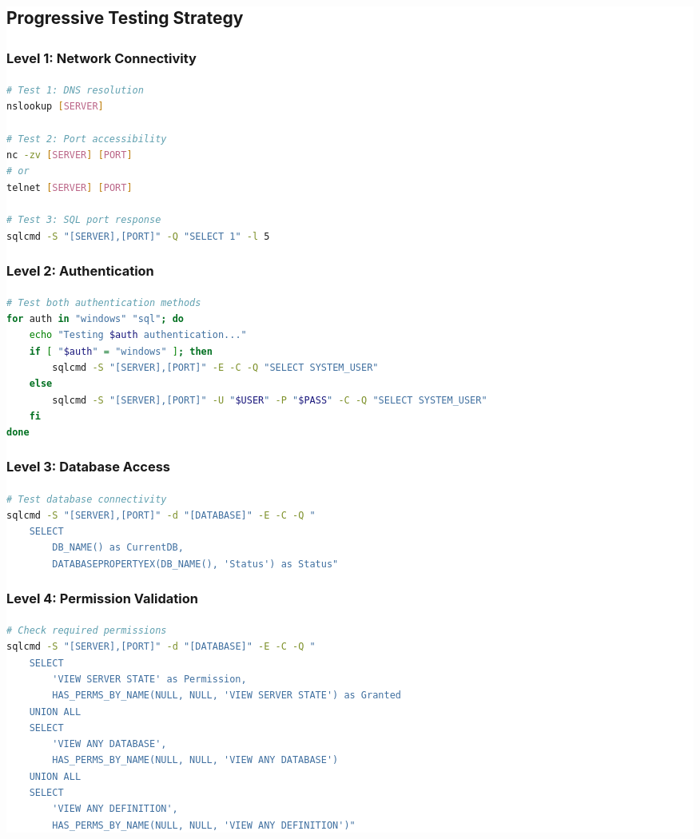 ## Progressive Testing Strategy

### Level 1: Network Connectivity
```bash
# Test 1: DNS resolution
nslookup [SERVER]

# Test 2: Port accessibility
nc -zv [SERVER] [PORT]
# or
telnet [SERVER] [PORT]

# Test 3: SQL port response
sqlcmd -S "[SERVER],[PORT]" -Q "SELECT 1" -l 5
```

### Level 2: Authentication
```bash
# Test both authentication methods
for auth in "windows" "sql"; do
    echo "Testing $auth authentication..."
    if [ "$auth" = "windows" ]; then
        sqlcmd -S "[SERVER],[PORT]" -E -C -Q "SELECT SYSTEM_USER"
    else
        sqlcmd -S "[SERVER],[PORT]" -U "$USER" -P "$PASS" -C -Q "SELECT SYSTEM_USER"
    fi
done
```

### Level 3: Database Access
```bash
# Test database connectivity
sqlcmd -S "[SERVER],[PORT]" -d "[DATABASE]" -E -C -Q "
    SELECT
        DB_NAME() as CurrentDB,
        DATABASEPROPERTYEX(DB_NAME(), 'Status') as Status"
```

### Level 4: Permission Validation
```bash
# Check required permissions
sqlcmd -S "[SERVER],[PORT]" -d "[DATABASE]" -E -C -Q "
    SELECT
        'VIEW SERVER STATE' as Permission,
        HAS_PERMS_BY_NAME(NULL, NULL, 'VIEW SERVER STATE') as Granted
    UNION ALL
    SELECT
        'VIEW ANY DATABASE',
        HAS_PERMS_BY_NAME(NULL, NULL, 'VIEW ANY DATABASE')
    UNION ALL
    SELECT
        'VIEW ANY DEFINITION',
        HAS_PERMS_BY_NAME(NULL, NULL, 'VIEW ANY DEFINITION')"
```
